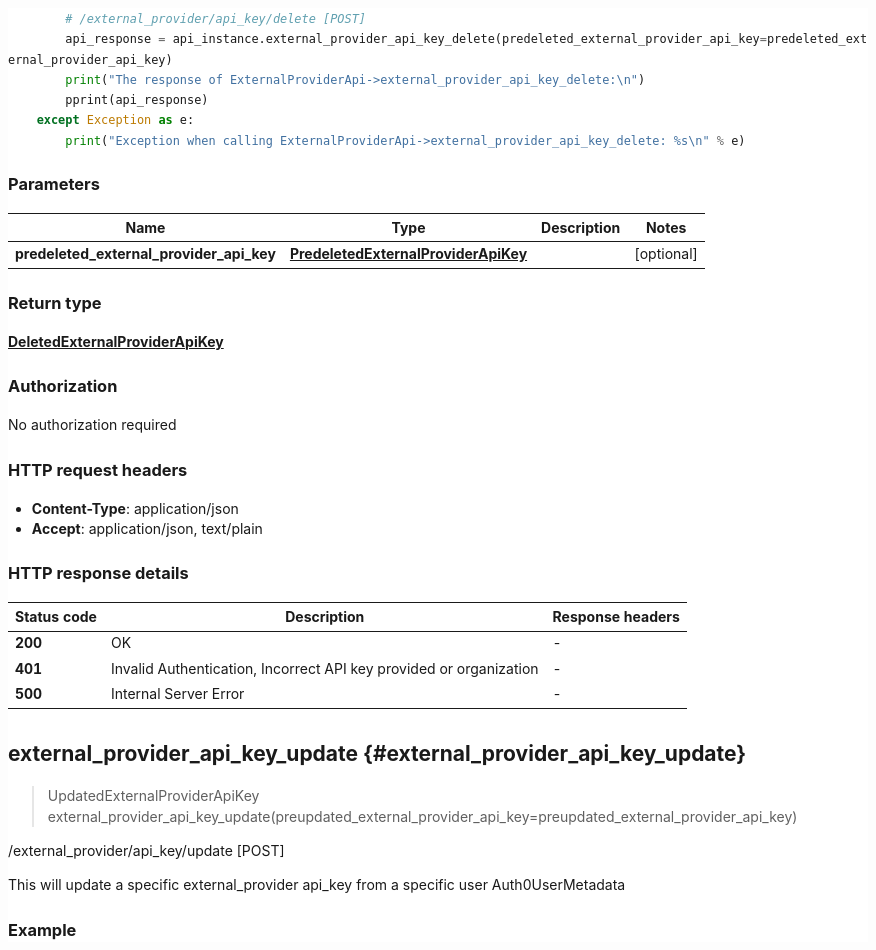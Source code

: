 ```python
        # /external_provider/api_key/delete [POST]
        api_response = api_instance.external_provider_api_key_delete(predeleted_external_provider_api_key=predeleted_external_provider_api_key)
        print("The response of ExternalProviderApi->external_provider_api_key_delete:\n")
        pprint(api_response)
    except Exception as e:
        print("Exception when calling ExternalProviderApi->external_provider_api_key_delete: %s\n" % e)
```



### Parameters


Name | Type | Description  | Notes
------------- | ------------- | ------------- | -------------
 **predeleted_external_provider_api_key** | [**PredeletedExternalProviderApiKey**](PredeletedExternalProviderApiKey)|  | [optional] 

### Return type

[**DeletedExternalProviderApiKey**](DeletedExternalProviderApiKey)

### Authorization

No authorization required

### HTTP request headers

 - **Content-Type**: application/json
 - **Accept**: application/json, text/plain

### HTTP response details

| Status code | Description | Response headers |
|-------------|-------------|------------------|
**200** | OK |  -  |
**401** | Invalid Authentication, Incorrect API key provided or organization |  -  |
**500** | Internal Server Error |  -  |



## **external_provider_api_key_update** {#external_provider_api_key_update}
> UpdatedExternalProviderApiKey external_provider_api_key_update(preupdated_external_provider_api_key=preupdated_external_provider_api_key)

/external_provider/api_key/update [POST]

This will update a specific external_provider api_key from a specific user Auth0UserMetadata

### Example
